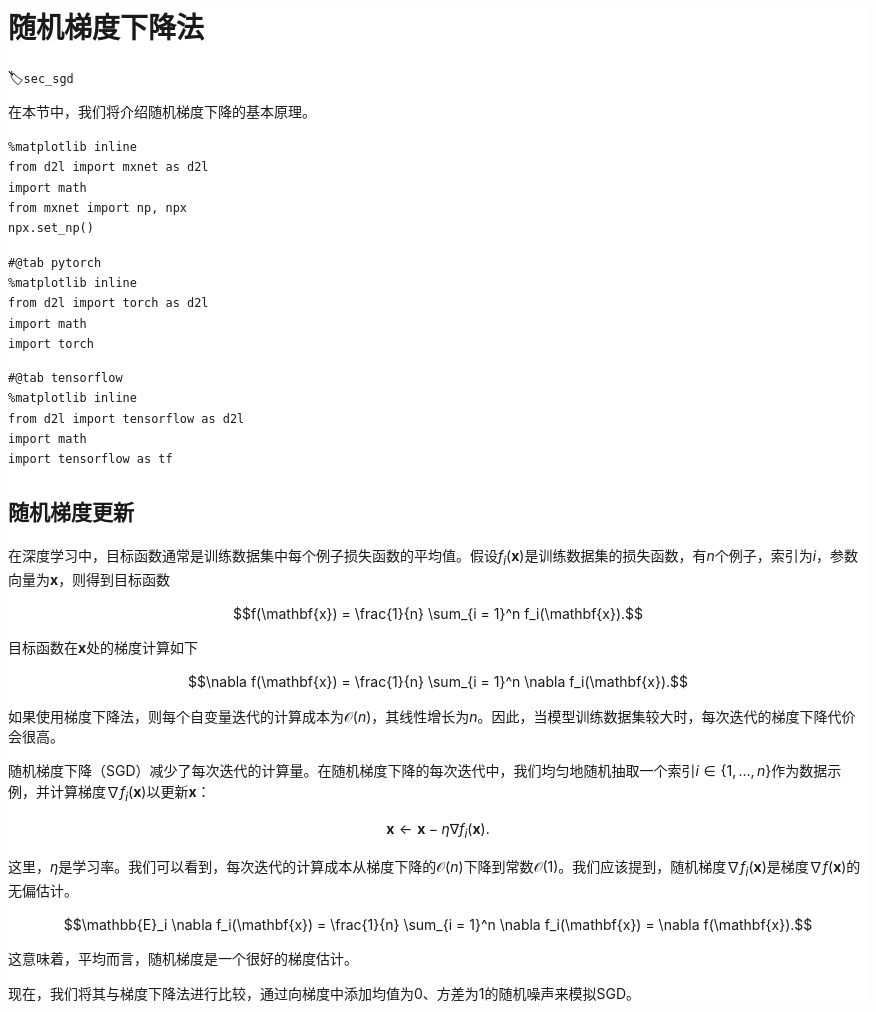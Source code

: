 # 随机梯度下降法
:label:`sec_sgd`

在本节中，我们将介绍随机梯度下降的基本原理。

```{.python .input}
%matplotlib inline
from d2l import mxnet as d2l
import math
from mxnet import np, npx
npx.set_np()
```

```{.python .input}
#@tab pytorch
%matplotlib inline
from d2l import torch as d2l
import math
import torch
```

```{.python .input}
#@tab tensorflow
%matplotlib inline
from d2l import tensorflow as d2l
import math
import tensorflow as tf
```

## 随机梯度更新

在深度学习中，目标函数通常是训练数据集中每个例子损失函数的平均值。假设$f_i(\mathbf{x})$是训练数据集的损失函数，有$n$个例子，索引为$i$，参数向量为$\mathbf{x}$，则得到目标函数

$$f(\mathbf{x}) = \frac{1}{n} \sum_{i = 1}^n f_i(\mathbf{x}).$$

目标函数在$\mathbf{x}$处的梯度计算如下

$$\nabla f(\mathbf{x}) = \frac{1}{n} \sum_{i = 1}^n \nabla f_i(\mathbf{x}).$$

如果使用梯度下降法，则每个自变量迭代的计算成本为$\mathcal{O}(n)$，其线性增长为$n$。因此，当模型训练数据集较大时，每次迭代的梯度下降代价会很高。

随机梯度下降（SGD）减少了每次迭代的计算量。在随机梯度下降的每次迭代中，我们均匀地随机抽取一个索引$i\in\{1,\ldots, n\}$作为数据示例，并计算梯度$\nabla f_i(\mathbf{x})$以更新$\mathbf{x}$：

$$\mathbf{x} \leftarrow \mathbf{x} - \eta \nabla f_i(\mathbf{x}).$$

这里，$\eta$是学习率。我们可以看到，每次迭代的计算成本从梯度下降的$\mathcal{O}(n)$下降到常数$\mathcal{O}(1)$。我们应该提到，随机梯度$\nabla f_i(\mathbf{x})$是梯度$\nabla f(\mathbf{x})$的无偏估计。

$$\mathbb{E}_i \nabla f_i(\mathbf{x}) = \frac{1}{n} \sum_{i = 1}^n \nabla f_i(\mathbf{x}) = \nabla f(\mathbf{x}).$$

这意味着，平均而言，随机梯度是一个很好的梯度估计。

现在，我们将其与梯度下降法进行比较，通过向梯度中添加均值为0、方差为1的随机噪声来模拟SGD。
